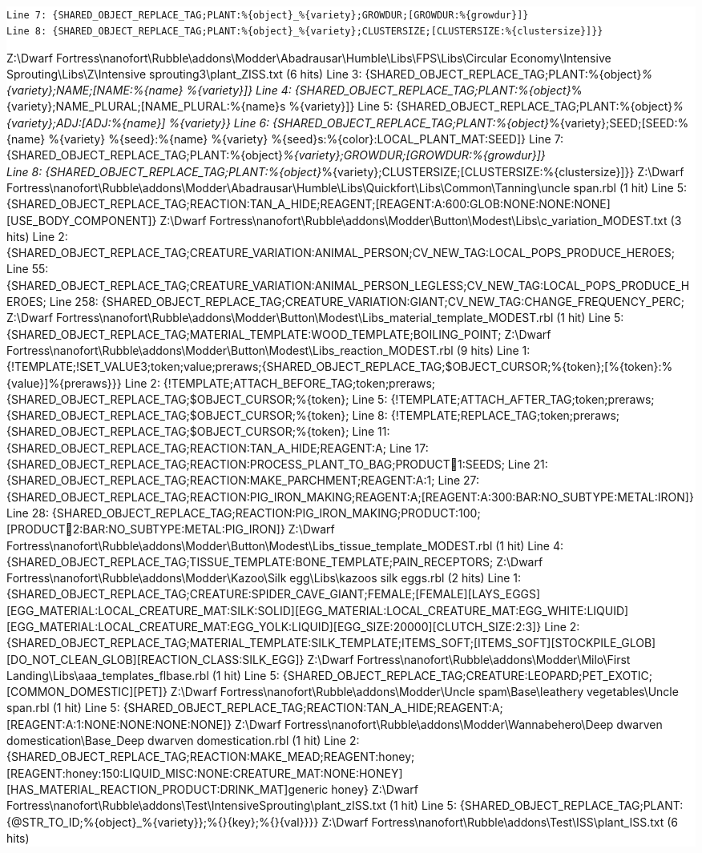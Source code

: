 	Line 7: {SHARED_OBJECT_REPLACE_TAG;PLANT:%{object}_%{variety};GROWDUR;[GROWDUR:%{growdur}]}  
	Line 8: {SHARED_OBJECT_REPLACE_TAG;PLANT:%{object}_%{variety};CLUSTERSIZE;[CLUSTERSIZE:%{clustersize}]}}
  Z:\Dwarf Fortress\nanofort\Rubble\addons\Modder\Abadrausar\Humble\Libs\FPS\Libs\Circular Economy\Intensive Sprouting\Libs\Z\Intensive sprouting3\plant_ZISS.txt (6 hits)
	Line 3: {SHARED_OBJECT_REPLACE_TAG;PLANT:%{object}_%{variety};NAME;[NAME:%{name} %{variety}]}
	Line 4: {SHARED_OBJECT_REPLACE_TAG;PLANT:%{object}_%{variety};NAME_PLURAL;[NAME_PLURAL:%{name}s %{variety}]}
	Line 5: {SHARED_OBJECT_REPLACE_TAG;PLANT:%{object}_%{variety};ADJ:[ADJ:%{name}] %{variety}}
	Line 6: {SHARED_OBJECT_REPLACE_TAG;PLANT:%{object}_%{variety};SEED;[SEED:%{name} %{variety} %{seed}:%{name} %{variety} %{seed}s:%{color}:LOCAL_PLANT_MAT:SEED]}
	Line 7: {SHARED_OBJECT_REPLACE_TAG;PLANT:%{object}_%{variety};GROWDUR;[GROWDUR:%{growdur}]}  
	Line 8: {SHARED_OBJECT_REPLACE_TAG;PLANT:%{object}_%{variety};CLUSTERSIZE;[CLUSTERSIZE:%{clustersize}]}}
  Z:\Dwarf Fortress\nanofort\Rubble\addons\Modder\Abadrausar\Humble\Libs\Quickfort\Libs\Common\Tanning\uncle span.rbl (1 hit)
	Line 5: {SHARED_OBJECT_REPLACE_TAG;REACTION:TAN_A_HIDE;REAGENT;[REAGENT:A:600:GLOB:NONE:NONE:NONE][USE_BODY_COMPONENT]}
  Z:\Dwarf Fortress\nanofort\Rubble\addons\Modder\Button\Modest\Libs\c_variation_MODEST.txt (3 hits)
	Line 2: {SHARED_OBJECT_REPLACE_TAG;CREATURE_VARIATION:ANIMAL_PERSON;CV_NEW_TAG:LOCAL_POPS_PRODUCE_HEROES;
	Line 55: {SHARED_OBJECT_REPLACE_TAG;CREATURE_VARIATION:ANIMAL_PERSON_LEGLESS;CV_NEW_TAG:LOCAL_POPS_PRODUCE_HEROES;
	Line 258: {SHARED_OBJECT_REPLACE_TAG;CREATURE_VARIATION:GIANT;CV_NEW_TAG:CHANGE_FREQUENCY_PERC;
  Z:\Dwarf Fortress\nanofort\Rubble\addons\Modder\Button\Modest\Libs\_material_template_MODEST.rbl (1 hit)
	Line 5: {SHARED_OBJECT_REPLACE_TAG;MATERIAL_TEMPLATE:WOOD_TEMPLATE;BOILING_POINT;
  Z:\Dwarf Fortress\nanofort\Rubble\addons\Modder\Button\Modest\Libs\_reaction_MODEST.rbl (9 hits)
	Line 1: {!TEMPLATE;!SET_VALUE3;token;value;preraws;{SHARED_OBJECT_REPLACE_TAG;$OBJECT_CURSOR;%{token};[%{token}:%{value}]%{preraws}}}
	Line 2: {!TEMPLATE;ATTACH_BEFORE_TAG;token;preraws;{SHARED_OBJECT_REPLACE_TAG;$OBJECT_CURSOR;%{token};
	Line 5: {!TEMPLATE;ATTACH_AFTER_TAG;token;preraws;{SHARED_OBJECT_REPLACE_TAG;$OBJECT_CURSOR;%{token};
	Line 8: {!TEMPLATE;REPLACE_TAG;token;preraws;{SHARED_OBJECT_REPLACE_TAG;$OBJECT_CURSOR;%{token};
	Line 11: {SHARED_OBJECT_REPLACE_TAG;REACTION:TAN_A_HIDE;REAGENT:A;
	Line 17: {SHARED_OBJECT_REPLACE_TAG;REACTION:PROCESS_PLANT_TO_BAG;PRODUCT:100:1:SEEDS;
	Line 21: {SHARED_OBJECT_REPLACE_TAG;REACTION:MAKE_PARCHMENT;REAGENT:A:1;
	Line 27: {SHARED_OBJECT_REPLACE_TAG;REACTION:PIG_IRON_MAKING;REAGENT:A;[REAGENT:A:300:BAR:NO_SUBTYPE:METAL:IRON]}
	Line 28: {SHARED_OBJECT_REPLACE_TAG;REACTION:PIG_IRON_MAKING;PRODUCT:100;[PRODUCT:100:2:BAR:NO_SUBTYPE:METAL:PIG_IRON]}
  Z:\Dwarf Fortress\nanofort\Rubble\addons\Modder\Button\Modest\Libs\_tissue_template_MODEST.rbl (1 hit)
	Line 4: {SHARED_OBJECT_REPLACE_TAG;TISSUE_TEMPLATE:BONE_TEMPLATE;PAIN_RECEPTORS;
  Z:\Dwarf Fortress\nanofort\Rubble\addons\Modder\Kazoo\Silk egg\Libs\kazoos silk eggs.rbl (2 hits)
	Line 1: {SHARED_OBJECT_REPLACE_TAG;CREATURE:SPIDER_CAVE_GIANT;FEMALE;[FEMALE][LAYS_EGGS][EGG_MATERIAL:LOCAL_CREATURE_MAT:SILK:SOLID][EGG_MATERIAL:LOCAL_CREATURE_MAT:EGG_WHITE:LIQUID][EGG_MATERIAL:LOCAL_CREATURE_MAT:EGG_YOLK:LIQUID][EGG_SIZE:20000][CLUTCH_SIZE:2:3]}
	Line 2: {SHARED_OBJECT_REPLACE_TAG;MATERIAL_TEMPLATE:SILK_TEMPLATE;ITEMS_SOFT;[ITEMS_SOFT][STOCKPILE_GLOB][DO_NOT_CLEAN_GLOB][REACTION_CLASS:SILK_EGG]}
  Z:\Dwarf Fortress\nanofort\Rubble\addons\Modder\Milo\First Landing\Libs\aaa_templates_flbase.rbl (1 hit)
	Line 5: {SHARED_OBJECT_REPLACE_TAG;CREATURE:LEOPARD;PET_EXOTIC;[COMMON_DOMESTIC][PET]}
  Z:\Dwarf Fortress\nanofort\Rubble\addons\Modder\Uncle spam\Base\leathery vegetables\Uncle span.rbl (1 hit)
	Line 5: {SHARED_OBJECT_REPLACE_TAG;REACTION:TAN_A_HIDE;REAGENT:A;[REAGENT:A:1:NONE:NONE:NONE:NONE]}
  Z:\Dwarf Fortress\nanofort\Rubble\addons\Modder\Wannabehero\Deep dwarven domestication\Base\_Deep dwarven domestication.rbl (1 hit)
	Line 2: {SHARED_OBJECT_REPLACE_TAG;REACTION:MAKE_MEAD;REAGENT:honey;[REAGENT:honey:150:LIQUID_MISC:NONE:CREATURE_MAT:NONE:HONEY][HAS_MATERIAL_REACTION_PRODUCT:DRINK_MAT]generic honey}
  Z:\Dwarf Fortress\nanofort\Rubble\addons\Test\IntensiveSprouting\plant_zISS.txt (1 hit)
	Line 5: 	{SHARED_OBJECT_REPLACE_TAG;PLANT:{@STR_TO_ID;%{object}_%{variety}};%{}{key};%{}{val}}}}
  Z:\Dwarf Fortress\nanofort\Rubble\addons\Test\ISS\plant_ISS.txt (6 hits)